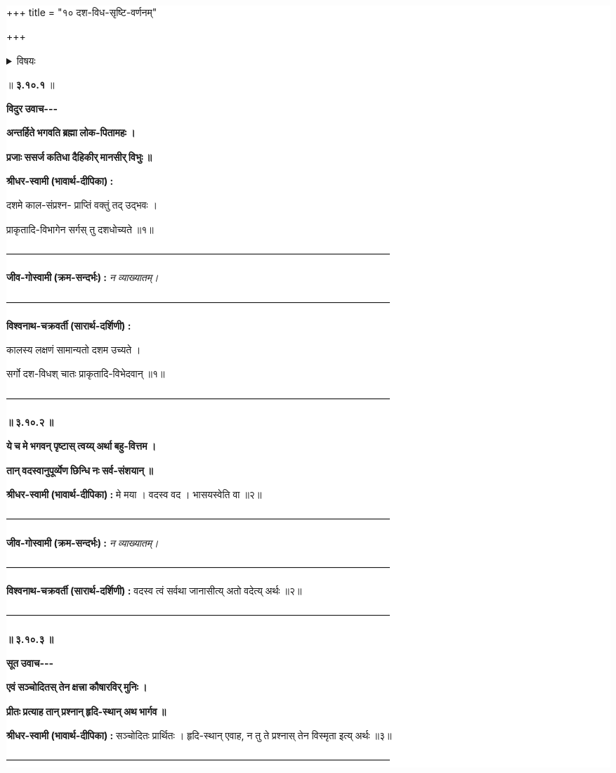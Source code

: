 +++
title = "१० दश-विध-सृष्टि-वर्णनम्"

+++

<details><summary>विषयः</summary></details>

॥ **३.१०.१** ॥

**विदुर उवाच---**

**अन्तर्हिते भगवति ब्रह्मा लोक-पितामहः ।**

**प्रजाः ससर्ज कतिधा दैहिकीर् मानसीर् विभुः ॥**

**श्रीधर-स्वामी (भावार्थ-दीपिका) :**

दशमे काल-संप्रश्न- प्राप्तिं वक्तुं तद् उद्भवः ।

प्राकृतादि-विभागेन सर्गस् तु दशधोच्यते ॥१॥

———————————————————————————————————————

**जीव-गोस्वामी (क्रम-सन्दर्भः) :** *न व्याख्यातम्।*

———————————————————————————————————————

**विश्वनाथ-चक्रवर्ती (सारार्थ-दर्शिणी) :**

कालस्य लक्षणं सामान्यतो दशम उच्यते ।

सर्गो दश-विधश् चातः प्राकृतादि-विभेदवान् ॥१॥

———————————————————————————————————————

**॥ ३.१०.२ ॥**

**ये च मे भगवन् पृष्टास् त्वय्य् अर्था बहु-वित्तम ।**

**तान् वदस्वानुपूर्व्येण छिन्धि नः सर्व-संशयान् ॥**

**श्रीधर-स्वामी (भावार्थ-दीपिका) :** मे मया । वदस्व वद । भासयस्वेति वा ॥२॥

———————————————————————————————————————

**जीव-गोस्वामी (क्रम-सन्दर्भः) :** *न व्याख्यातम्।*

———————————————————————————————————————

**विश्वनाथ-चक्रवर्ती (सारार्थ-दर्शिणी) :** वदस्व त्वं सर्वथा जानासीत्य् अतो वदेत्य् अर्थः ॥२॥

———————————————————————————————————————

**॥ ३.१०.३ ॥**

**सूत उवाच---**

**एवं सञ्चोदितस् तेन क्षत्त्रा कौषारविर् मुनिः ।**

**प्रीतः प्रत्याह तान् प्रश्नान् हृदि-स्थान् अथ भार्गव ॥**

**श्रीधर-स्वामी (भावार्थ-दीपिका) :** सञ्चोदितः प्रार्थितः । हृदि-स्थान् एवाह, न तु ते प्रश्नास् तेन विस्मृता इत्य् अर्थः ॥३॥

———————————————————————————————————————
